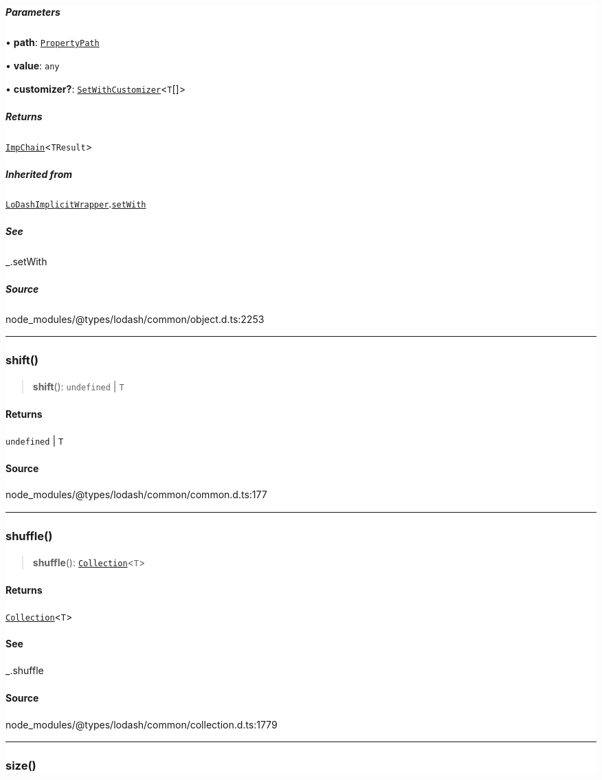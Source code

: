 ##### Parameters

• **path**: [`PropertyPath`](../type-aliases/PropertyPath.md)

• **value**: `any`

• **customizer?**: [`SetWithCustomizer`](../type-aliases/SetWithCustomizer.md)\<`T`[]\>

##### Returns

[`ImpChain`](../type-aliases/ImpChain.md)\<`TResult`\>

##### Inherited from

[`LoDashImplicitWrapper`](LoDashImplicitWrapper.md).[`setWith`](LoDashImplicitWrapper.md#setwith)

##### See

\_.setWith

##### Source

node_modules/@types/lodash/common/object.d.ts:2253

---

### shift()

> **shift**(): `undefined` \| `T`

#### Returns

`undefined` \| `T`

#### Source

node_modules/@types/lodash/common/common.d.ts:177

---

### shuffle()

> **shuffle**(): [`Collection`](Collection.md)\<`T`\>

#### Returns

[`Collection`](Collection.md)\<`T`\>

#### See

\_.shuffle

#### Source

node_modules/@types/lodash/common/collection.d.ts:1779

---

### size()
